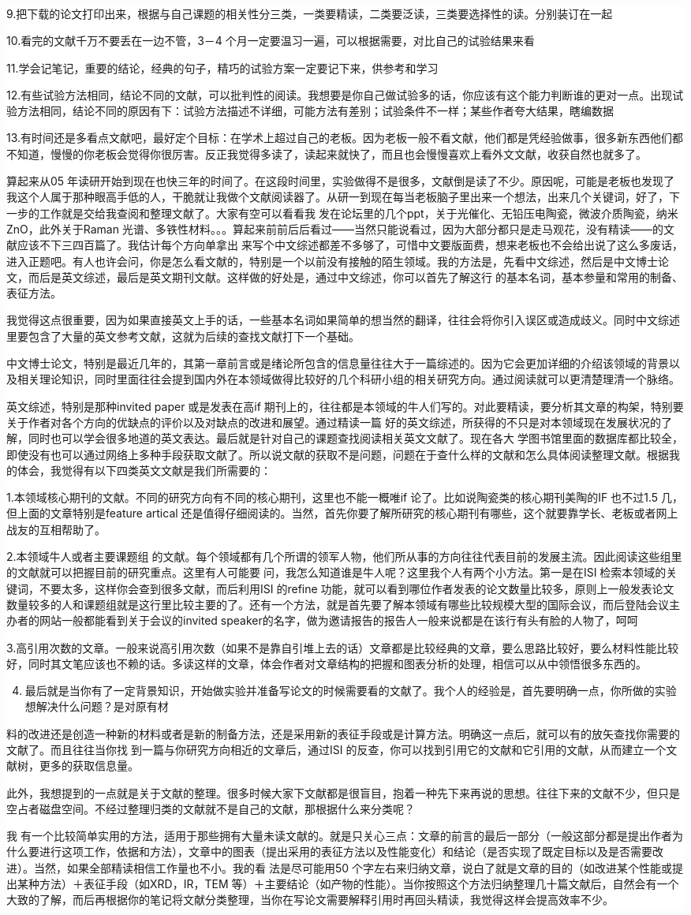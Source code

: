 9.把下载的论文打印出来，根据与自己课题的相关性分三类，一类要精读，二类要泛读，三类要选择性的读。分别装订在一起

10.看完的文献千万不要丢在一边不管，3－4 个月一定要温习一遍，可以根据需要，对比自己的试验结果来看

11.学会记笔记，重要的结论，经典的句子，精巧的试验方案一定要记下来，供参考和学习

12.有些试验方法相同，结论不同的文献，可以批判性的阅读。我想要是你自己做试验多的话，你应该有这个能力判断谁的更对一点。出现试验方法相同，结论不同的原因有下：试验方法描述不详细，可能方法有差别；试验条件不一样；某些作者夸大结果，瞎编数据

13.有时间还是多看点文献吧，最好定个目标：在学术上超过自己的老板。因为老板一般不看文献，他们都是凭经验做事，很多新东西他们都不知道，慢慢的你老板会觉得你很厉害。反正我觉得多读了，读起来就快了，而且也会慢慢喜欢上看外文文献，收获自然也就多了。

算起来从05 年读研开始到现在也快三年的时间了。在这段时间里，实验做得不是很多，文献倒是读了不少。原因呢，可能是老板也发现了我这个人属于那种眼高手低的人，干脆就让我做个文献阅读器了。从研一到现在每当老板脑子里出来一个想法，出来几个关键词，好了，下一步的工作就是交给我查阅和整理文献了。大家有空可以看看我 发在论坛里的几个ppt，关于光催化、无铅压电陶瓷，微波介质陶瓷，纳米ZnO，此外关于Raman 光谱、多铁性材料。。。算起来前前后后看过——当然只能说看过，因为大部分都只是走马观花，没有精读——的文献应该不下三四百篇了。我估计每个方向单拿出 来写个中文综述都差不多够了，可惜中文要版面费，想来老板也不会给出说了这么多废话，进入正题吧。有人也许会问，你是怎么看文献的，特别是一个以前没有接触的陌生领域。我的方法是，先看中文综述，然后是中文博士论文，而后是英文综述，最后是英文期刊文献。这样做的好处是，通过中文综述，你可以首先了解这行 的基本名词，基本参量和常用的制备、表征方法。

我觉得这点很重要，因为如果直接英文上手的话，一些基本名词如果简单的想当然的翻译，往往会将你引入误区或造成歧义。同时中文综述里要包含了大量的英文参考文献，这就为后续的查找文献打下一个基础。

中文博士论文，特别是最近几年的，其第一章前言或是绪论所包含的信息量往往大于一篇综述的。因为它会更加详细的介绍该领域的背景以及相关理论知识，同时里面往往会提到国内外在本领域做得比较好的几个科研小组的相关研究方向。通过阅读就可以更清楚理清一个脉络。

英文综述，特别是那种invited paper 或是发表在高if 期刊上的，往往都是本领域的牛人们写的。对此要精读，要分析其文章的构架，特别要关于作者对各个方向的优缺点的评价以及对缺点的改进和展望。通过精读一篇
好的英文综述，所获得的不只是对本领域现在发展状况的了解，同时也可以学会很多地道的英文表达。最后就是针对自己的课题查找阅读相关英文文献了。现在各大 学图书馆里面的数据库都比较全，即使没有也可以通过网络上多种手段获取文献了。所以说文献的获取不是问题，问题在于查什么样的文献和怎么具体阅读整理文献。根据我的体会，我觉得有以下四类英文文献是我们所需要的：

1.本领域核心期刊的文献。不同的研究方向有不同的核心期刊，这里也不能一概唯if
论了。比如说陶瓷类的核心期刊美陶的IF 也不过1.5 几，但上面的文章特别是feature artical 还是值得仔细阅读的。当然，首先你要了解所研究的核心期刊有哪些，这个就要靠学长、老板或者网上战友的互相帮助了。

2.本领域牛人或者主要课题组 的文献。每个领域都有几个所谓的领军人物，他们所从事的方向往往代表目前的发展主流。因此阅读这些组里的文献就可以把握目前的研究重点。这里有人可能要
问，我怎么知道谁是牛人呢？这里我个人有两个小方法。第一是在ISI 检索本领域的关键词，不要太多，这样你会查到很多文献，而后利用ISI 的refine 功能，就可以看到哪位作者发表的论文数量比较多，原则上一般发表论文数量较多的人和课题组就是这行里比较主要的了。还有一个方法，就是首先要了解本领域有哪些比较规模大型的国际会议，而后登陆会议主办者的网站一般都能看到关于会议的invited speaker的名字，做为邀请报告的报告人一般来说都是在该行有头有脸的人物了，呵呵

3.高引用次数的文章。一般来说高引用次数（如果不是靠自引堆上去的话）文章都是比较经典的文章，要么思路比较好，要么材料性能比较好，同时其文笔应该也不赖的话。多读这样的文章，体会作者对文章结构的把握和图表分析的处理，相信可以从中领悟很多东西的。

4. 最后就是当你有了一定背景知识，开始做实验并准备写论文的时候需要看的文献了。我个人的经验是，首先要明确一点，你所做的实验想解决什么问题？是对原有材

料的改进还是创造一种新的材料或者是新的制备方法，还是采用新的表征手段或是计算方法。明确这一点后，就可以有的放矢查找你需要的文献了。而且往往当你找 到一篇与你研究方向相近的文章后，通过ISI 的反查，你可以找到引用它的文献和它引用的文献，从而建立一个文献树，更多的获取信息量。

此外，我想提到的一点就是关于文献的整理。很多时候大家下文献都是很盲目，抱着一种先下来再说的思想。往往下来的文献不少，但只是空占者磁盘空间。不经过整理归类的文献就不是自己的文献，那根据什么来分类呢？

我 有一个比较简单实用的方法，适用于那些拥有大量未读文献的。就是只关心三点：文章的前言的最后一部分（一般这部分都是提出作者为什么要进行这项工作，依据和方法），文章中的图表（提出采用的表征方法以及性能变化）和结论（是否实现了既定目标以及是否需要改进）。当然，如果全部精读相信工作量也不小。我的看 法是尽可能用50 个字左右来归纳文章，说白了就是文章的目的（如改进某个性能或提出某种方法）＋表征手段（如XRD，IR，TEM 等）＋主要结论（如产物的性能）。当你按照这个方法归纳整理几十篇文献后，自然会有一个大致的了解，而后再根据你的笔记将文献分类整理，当你在写论文需要解释引用时再回头精读，我觉得这样会提高效率不少。